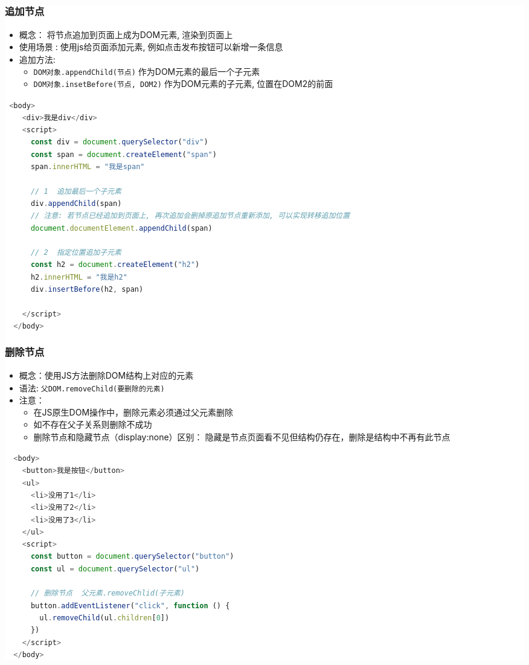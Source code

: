 ###  追加节点

- 概念： 将节点追加到页面上成为DOM元素,   渲染到页面上
- 使用场景 :  使用js给页面添加元素,  例如点击发布按钮可以新增一条信息
- 追加方法:
  - `DOM对象.appendChild(节点)`                 作为DOM元素的最后一个子元素
  - `DOM对象.insetBefore(节点, DOM2)`    作为DOM元素的子元素,  位置在DOM2的前面

```js
 <body>
    <div>我是div</div>
    <script>
      const div = document.querySelector("div")
      const span = document.createElement("span")
      span.innerHTML = "我是span"

      // 1  追加最后一个子元素
      div.appendChild(span)
      // 注意: 若节点已经追加到页面上, 再次追加会删掉原追加节点重新添加, 可以实现转移追加位置
      document.documentElement.appendChild(span)

      // 2  指定位置追加子元素
      const h2 = document.createElement("h2")
      h2.innerHTML = "我是h2"
      div.insertBefore(h2, span)
      
    </script>
  </body>
```



###  删除节点

- 概念：使用JS方法删除DOM结构上对应的元素
- 语法:   `父DOM.removeChild(要删除的元素)`
- 注意：
  - 在JS原生DOM操作中，删除元素必须通过父元素删除
  - 如不存在父子关系则删除不成功
  - 删除节点和隐藏节点（display:none）区别： 隐藏是节点页面看不见但结构仍存在，删除是结构中不再有此节点

```js
  <body>
    <button>我是按钮</button>
    <ul>
      <li>没用了1</li>
      <li>没用了2</li>
      <li>没用了3</li>
    </ul>
    <script>
      const button = document.querySelector("button")
      const ul = document.querySelector("ul")

      // 删除节点  父元素.removeChlid(子元素)
      button.addEventListener("click", function () {
        ul.removeChild(ul.children[0])
      })
    </script>
  </body>
```
